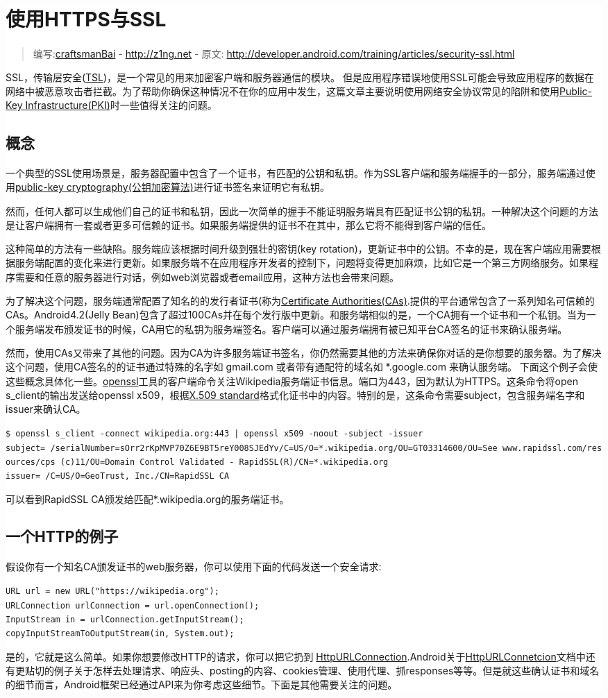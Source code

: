 # 使用HTTPS与SSL

> 编写:[craftsmanBai](https://github.com/craftsmanBai) - <http://z1ng.net> - 原文: <http://developer.android.com/training/articles/security-ssl.html>

SSL，传输层安全([TSL](http://en.wikipedia.org/wiki/Transport_Layer_Security))，是一个常见的用来加密客户端和服务器通信的模块。
但是应用程序错误地使用SSL可能会导致应用程序的数据在网络中被恶意攻击者拦截。为了帮助你确保这种情况不在你的应用中发生，这篇文章主要说明使用网络安全协议常见的陷阱和使用[Public-Key Infrastructure(PKI)](http://en.wikipedia.org/wiki/Public-key_infrastructure)时一些值得关注的问题。

## 概念

一个典型的SSL使用场景是，服务器配置中包含了一个证书，有匹配的公钥和私钥。作为SSL客户端和服务端握手的一部分，服务端通过使用[public-key cryptography(公钥加密算法)](http://en.wikipedia.org/wiki/Public-key_cryptography)进行证书签名来证明它有私钥。

然而，任何人都可以生成他们自己的证书和私钥，因此一次简单的握手不能证明服务端具有匹配证书公钥的私钥。一种解决这个问题的方法是让客户端拥有一套或者更多可信赖的证书。如果服务端提供的证书不在其中，那么它将不能得到客户端的信任。

这种简单的方法有一些缺陷。服务端应该根据时间升级到强壮的密钥(key rotation)，更新证书中的公钥。不幸的是，现在客户端应用需要根据服务端配置的变化来进行更新。如果服务端不在应用程序开发者的控制下，问题将变得更加麻烦，比如它是一个第三方网络服务。如果程序需要和任意的服务器进行对话，例如web浏览器或者email应用，这种方法也会带来问题。

为了解决这个问题，服务端通常配置了知名的的发行者证书(称为[Certificate Authorities(CAs)](http://en.wikipedia.org/wiki/Certificate_authority).提供的平台通常包含了一系列知名可信赖的CAs。Android4.2(Jelly Bean)包含了超过100CAs并在每个发行版中更新。和服务端相似的是，一个CA拥有一个证书和一个私钥。当为一个服务端发布颁发证书的时候，CA用它的私钥为服务端签名。客户端可以通过服务端拥有被已知平台CA签名的证书来确认服务端。

然而，使用CAs又带来了其他的问题。因为CA为许多服务端证书签名，你仍然需要其他的方法来确保你对话的是你想要的服务器。为了解决这个问题，使用CA签名的的证书通过特殊的名字如 gmail.com 或者带有通配符的域名如 *.google.com 来确认服务端。
下面这个例子会使这些概念具体化一些。[openssl](http://www.openssl.org/docs/apps/openssl.html)工具的客户端命令关注Wikipedia服务端证书信息。端口为443，因为默认为HTTPS。这条命令将open s_client的输出发送给openssl x509，根据[X.509 standard](http://en.wikipedia.org/wiki/X.509)格式化证书中的内容。特别的是，这条命令需要subject，包含服务端名字和issuer来确认CA。

```
$ openssl s_client -connect wikipedia.org:443 | openssl x509 -noout -subject -issuer
subject= /serialNumber=sOrr2rKpMVP70Z6E9BT5reY008SJEdYv/C=US/O=*.wikipedia.org/OU=GT03314600/OU=See www.rapidssl.com/resources/cps (c)11/OU=Domain Control Validated - RapidSSL(R)/CN=*.wikipedia.org
issuer= /C=US/O=GeoTrust, Inc./CN=RapidSSL CA
```

可以看到RapidSSL CA颁发给匹配*.wikipedia.org的服务端证书。

## 一个HTTP的例子

假设你有一个知名CA颁发证书的web服务器，你可以使用下面的代码发送一个安全请求:

```
URL url = new URL("https://wikipedia.org");
URLConnection urlConnection = url.openConnection();
InputStream in = urlConnection.getInputStream();
copyInputStreamToOutputStream(in, System.out);
```

是的，它就是这么简单。如果你想要修改HTTP的请求，你可以把它扔到 [HttpURLConnection](http://developer.android.com/reference/java/net/HttpURLConnection.html).Android关于[HttpURLConnetcion](http://developer.android.com/reference/java/net/HttpURLConnection.html)文档中还有更贴切的例子关于怎样去处理请求、响应头、posting的内容、cookies管理、使用代理、抓responses等等。但是就这些确认证书和域名的细节而言，Android框架已经通过API来为你考虑这些细节。下面是其他需要关注的问题。
